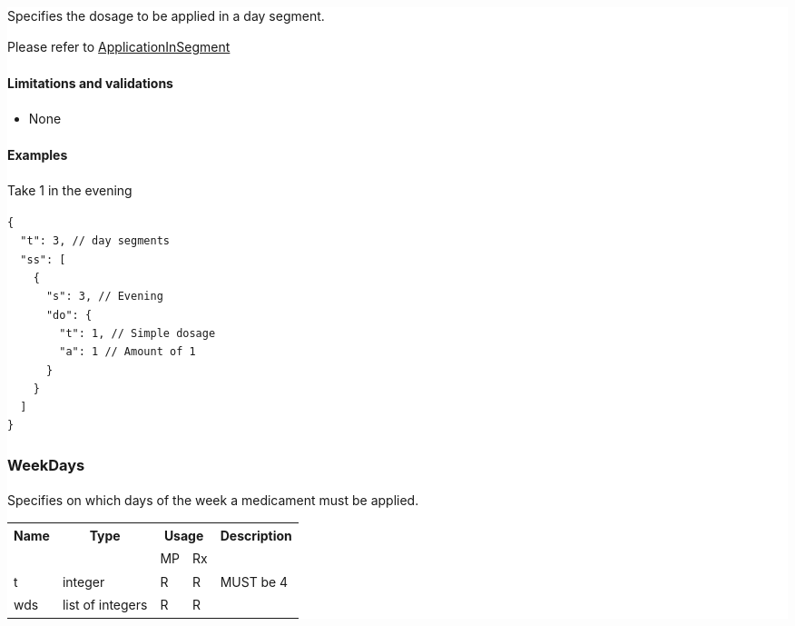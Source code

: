   Specifies the dosage to be applied in a day segment.

  Please refer to [ApplicationInSegment](#applicationinsegment)

  </td>
</tr>
</table>

#### Limitations and validations

- None

#### Examples

Take 1 in the evening

```json5
{
  "t": 3, // day segments
  "ss": [
    {
      "s": 3, // Evening
      "do": {
        "t": 1, // Simple dosage
        "a": 1 // Amount of 1
      }
    }
  ]
}
```

### WeekDays

Specifies on which days of the week a medicament must be applied.

<table>
<tr>
  <th rowspan="2"><b>Name</b></th>
  <th rowspan="2"><b>Type</b></th>
  <th colspan="2"><b>Usage</b></th>
  <th rowspan="2"><b>Description</b></th>
</tr>
<tr>
  <td>MP</td>
  <td>Rx</td>
</tr>
<tr>
  <td>t</td>
  <td>integer</td>
  <td>R</td>
  <td>R</td>
  <td>MUST be 4</td>
</tr>
<tr>
  <td>wds</td>
  <td>list of integers</td>
  <td>R</td>
  <td>R</td>
  <td>
